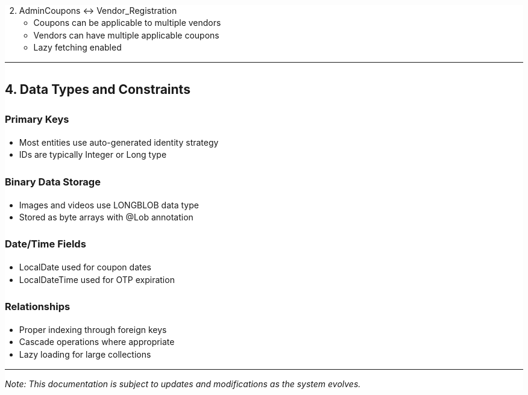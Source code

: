2. AdminCoupons ↔ Vendor_Registration
   - Coupons can be applicable to multiple vendors
   - Vendors can have multiple applicable coupons
   - Lazy fetching enabled

---

## 4. Data Types and Constraints <a name="data-types-and-constraints"></a>

### Primary Keys
- Most entities use auto-generated identity strategy
- IDs are typically Integer or Long type

### Binary Data Storage
- Images and videos use LONGBLOB data type
- Stored as byte arrays with @Lob annotation

### Date/Time Fields
- LocalDate used for coupon dates
- LocalDateTime used for OTP expiration

### Relationships
- Proper indexing through foreign keys
- Cascade operations where appropriate
- Lazy loading for large collections

---

*Note: This documentation is subject to updates and modifications as the system evolves.*

